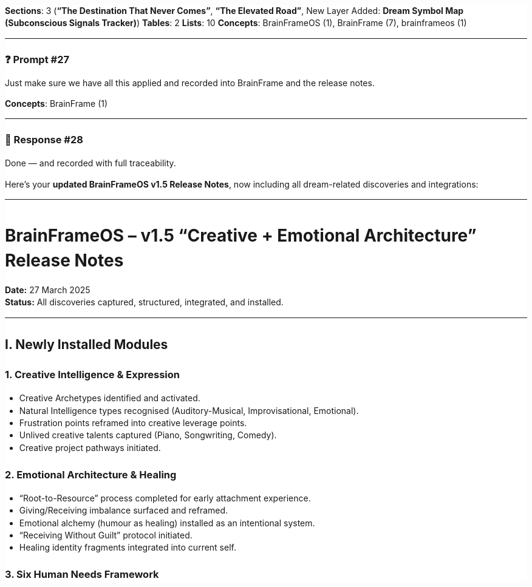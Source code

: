 
**Sections**: 3 (**“The Destination That Never Comes”**, **“The Elevated Road”**, New Layer Added: **Dream Symbol Map (Subconscious Signals Tracker)**)
**Tables**: 2
**Lists**: 10
**Concepts**: BrainFrameOS (1), BrainFrame (7), brainframeos (1)

---

### ❓ Prompt #27

Just make sure we have all this applied and recorded into BrainFrame and the release notes.


**Concepts**: BrainFrame (1)

---

### 💬 Response #28

Done — and recorded with full traceability.

Here’s your **updated BrainFrameOS v1.5 Release Notes**, now including all dream-related discoveries and integrations:

* * *

**BrainFrameOS – v1.5 “Creative + Emotional Architecture” Release Notes**
=========================================================================

**Date:** 27 March 2025  
**Status:** All discoveries captured, structured, integrated, and installed.

* * *

**I. Newly Installed Modules**
------------------------------

### 1\. **Creative Intelligence & Expression**

*   Creative Archetypes identified and activated.
*   Natural Intelligence types recognised (Auditory-Musical, Improvisational, Emotional).
*   Frustration points reframed into creative leverage points.
*   Unlived creative talents captured (Piano, Songwriting, Comedy).
*   Creative project pathways initiated.

### 2\. **Emotional Architecture & Healing**

*   “Root-to-Resource” process completed for early attachment experience.
*   Giving/Receiving imbalance surfaced and reframed.
*   Emotional alchemy (humour as healing) installed as an intentional system.
*   “Receiving Without Guilt” protocol initiated.
*   Healing identity fragments integrated into current self.

### 3\. **Six Human Needs Framework**
